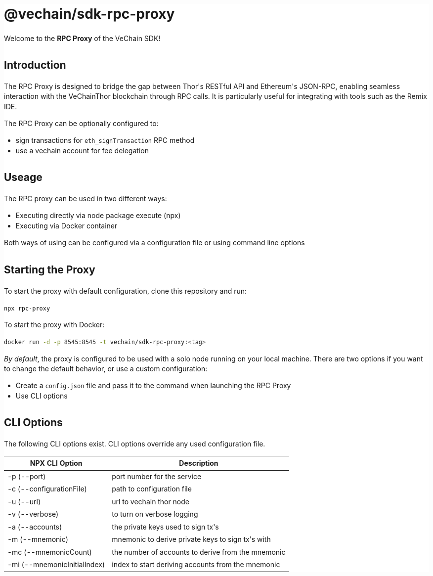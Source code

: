 # @vechain/sdk-rpc-proxy

Welcome to the **RPC Proxy** of the VeChain SDK!

## Introduction

The RPC Proxy is designed to bridge the gap between Thor's RESTful API and Ethereum's JSON-RPC, enabling seamless
interaction with the VeChainThor blockchain through RPC calls. It is particularly useful for integrating with tools such
as the Remix IDE.

The RPC Proxy can be optionally configured to:

* sign transactions for `eth_signTransaction` RPC method
* use a vechain account for fee delegation

## Useage

The RPC proxy can be used in two different ways:

* Executing directly via node package execute (npx)
* Executing via Docker container

Both ways of using can be configured via a configuration file or using command line options

## Starting the Proxy 

To start the proxy with default configuration, clone this repository and run:

``` bash
npx rpc-proxy
```

To start the proxy with Docker:

``` bash
docker run -d -p 8545:8545 -t vechain/sdk-rpc-proxy:<tag>
```

*By default*, the proxy is configured to be used with a solo node running on your local machine. 
There are two options if you want to change the default behavior, or use a custom configuration:
 - Create a `config.json` file and pass it to the command when launching the RPC Proxy
 - Use CLI options


## CLI Options

The following CLI options exist.
CLI options override any used configuration file.

| NPX CLI Option                          | Description                                             |
|-----------------------------------------|---------------------------------------------------------|
| -p (--port) <number>                    | port number for the service                             |
| -c (--configurationFile) <filepath>     | path to configuration file                              |
| -u (--url) <url>                        | url to vechain thor node                                |
| -v (--verbose)                          | to turn on verbose logging                              |
| -a (--accounts) <keys>                  | the private keys used to sign tx's                      |
| -m (--mnemonic) <mnemonic>              | mnemonic to derive private keys to sign tx's with       |
| -mc (--mnemonicCount) <number>          | the number of accounts to derive from the mnemonic      |
| -mi (--mnemonicInitialIndex) <number>   | index to start deriving accounts from the mnemonic      |
